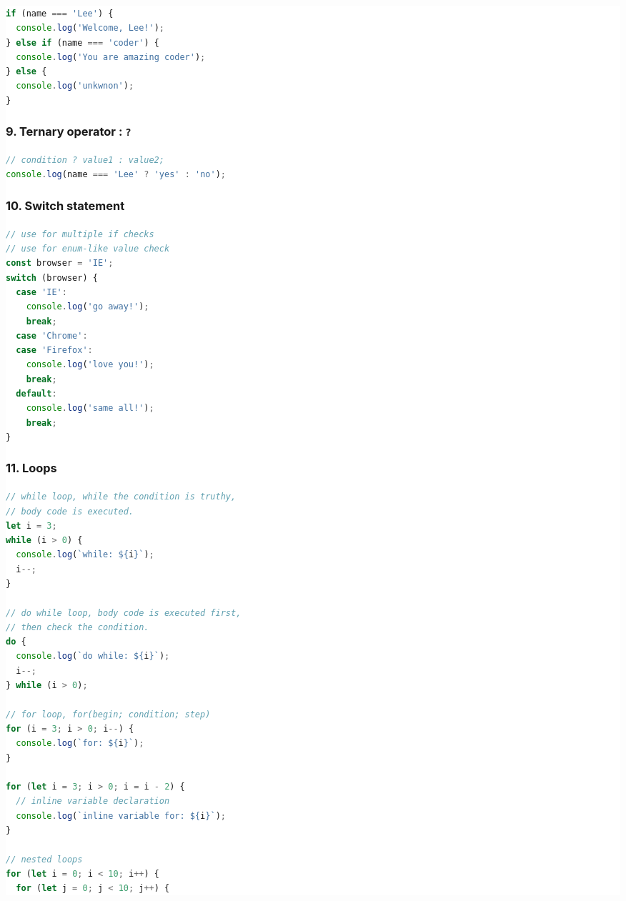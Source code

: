 ```js
if (name === 'Lee') {
  console.log('Welcome, Lee!');
} else if (name === 'coder') {
  console.log('You are amazing coder');
} else {
  console.log('unkwnon');
}
```
  ### 9. Ternary operator : `?`  
```js
// condition ? value1 : value2;
console.log(name === 'Lee' ? 'yes' : 'no');
```

  ### 10. Switch statement   
```js
// use for multiple if checks
// use for enum-like value check
const browser = 'IE';
switch (browser) {
  case 'IE':
    console.log('go away!');
    break;
  case 'Chrome':
  case 'Firefox':
    console.log('love you!');
    break;
  default:
    console.log('same all!');
    break;
}
```
  ### 11. Loops   
```js
// while loop, while the condition is truthy,
// body code is executed.
let i = 3;
while (i > 0) {
  console.log(`while: ${i}`);
  i--;
}

// do while loop, body code is executed first,
// then check the condition.
do {
  console.log(`do while: ${i}`);
  i--;
} while (i > 0);

// for loop, for(begin; condition; step)
for (i = 3; i > 0; i--) {
  console.log(`for: ${i}`);
}

for (let i = 3; i > 0; i = i - 2) {
  // inline variable declaration
  console.log(`inline variable for: ${i}`);
}

// nested loops
for (let i = 0; i < 10; i++) {
  for (let j = 0; j < 10; j++) {
```